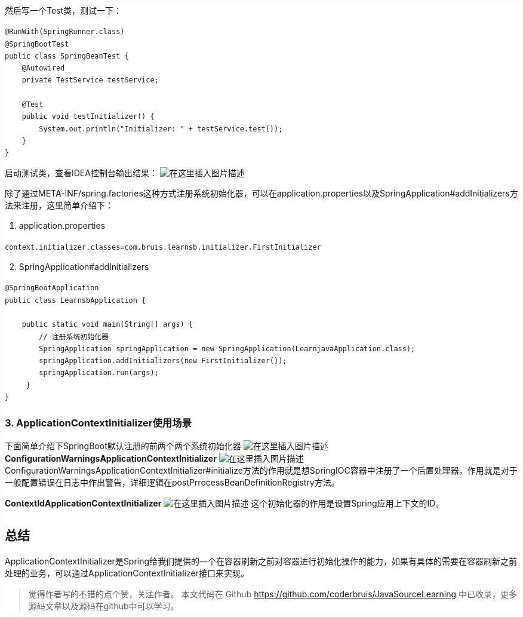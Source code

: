 然后写一个Test类，测试一下：
```
@RunWith(SpringRunner.class)
@SpringBootTest
public class SpringBeanTest {
    @Autowired
    private TestService testService;

    @Test
    public void testInitializer() {
        System.out.println("Initializer: " + testService.test());
    }
}    
```

启动测试类，查看IDEA控制台输出结果：
![在这里插入图片描述](https://img-blog.csdnimg.cn/20200608145449179.png?x-oss-process=image/watermark,type_ZmFuZ3poZW5naGVpdGk,shadow_10,text_aHR0cHM6Ly9ibG9nLmNzZG4ubmV0L0NvZGVyQnJ1aXM=,size_16,color_FFFFFF,t_70#pic_center)

除了通过META-INF/spring.factories这种方式注册系统初始化器，可以在application.properties以及SpringApplication#addInitializers方法来注册，这里简单介绍下：
1. application.properties
```
context.initializer.classes=com.bruis.learnsb.initializer.FirstInitializer
```

2. SpringApplication#addInitializers
```
@SpringBootApplication
public class LearnsbApplication {

    public static void main(String[] args) {
        // 注册系统初始化器
        SpringApplication springApplication = new SpringApplication(LearnjavaApplication.class);
        springApplication.addInitializers(new FirstInitializer());
        springApplication.run(args);
     }
}       
```

### 3. ApplicationContextInitializer使用场景
下面简单介绍下SpringBoot默认注册的前两个两个系统初始化器
![在这里插入图片描述](https://img-blog.csdnimg.cn/20200608150949748.png?x-oss-process=image/watermark,type_ZmFuZ3poZW5naGVpdGk,shadow_10,text_aHR0cHM6Ly9ibG9nLmNzZG4ubmV0L0NvZGVyQnJ1aXM=,size_16,color_FFFFFF,t_70#pic_center)
**ConfigurationWarningsApplicationContextInitializer**
![在这里插入图片描述](https://img-blog.csdnimg.cn/20200608151437524.png?x-oss-process=image/watermark,type_ZmFuZ3poZW5naGVpdGk,shadow_10,text_aHR0cHM6Ly9ibG9nLmNzZG4ubmV0L0NvZGVyQnJ1aXM=,size_16,color_FFFFFF,t_70#pic_center)
ConfigurationWarningsApplicationContextInitializer#initialize方法的作用就是想SpringIOC容器中注册了一个后置处理器，作用就是对于一般配置错误在日志中作出警告，详细逻辑在postPrrocessBeanDefinitionRegistry方法。

**ContextIdApplicationContextInitializer**
![在这里插入图片描述](https://img-blog.csdnimg.cn/20200608151804666.png?x-oss-process=image/watermark,type_ZmFuZ3poZW5naGVpdGk,shadow_10,text_aHR0cHM6Ly9ibG9nLmNzZG4ubmV0L0NvZGVyQnJ1aXM=,size_16,color_FFFFFF,t_70)
这个初始化器的作用是设置Spring应用上下文的ID。




## 总结
ApplicationContextInitializer是Spring给我们提供的一个在容器刷新之前对容器进行初始化操作的能力，如果有具体的需要在容器刷新之前处理的业务，可以通过ApplicationContextInitializer接口来实现。

> 觉得作者写的不错的点个赞，关注作者。
> 本文代码在 Github https://github.com/coderbruis/JavaSourceLearning 中已收录，更多源码文章以及源码在github中可以学习。